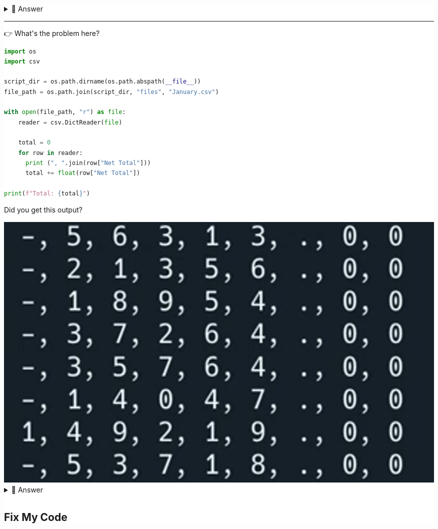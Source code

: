 <details><summary>👀 Answer</summary></details>

---

👉 What's the problem here?

```python
import os
import csv

script_dir = os.path.dirname(os.path.abspath(__file__))
file_path = os.path.join(script_dir, "files", "January.csv")

with open(file_path, "r") as file:
    reader = csv.DictReader(file) 
  
    total = 0
    for row in reader: 
      print (", ".join(row["Net Total"]))
      total += float(row["Net Total"])

print(f"Total: {total}")
```

Did you get this output?

<img id="image" src="assets/day54_3.png" alt="Replit Workspace Overview" width="960">

<details><summary>👀 Answer</summary></details>


## Fix My Code

